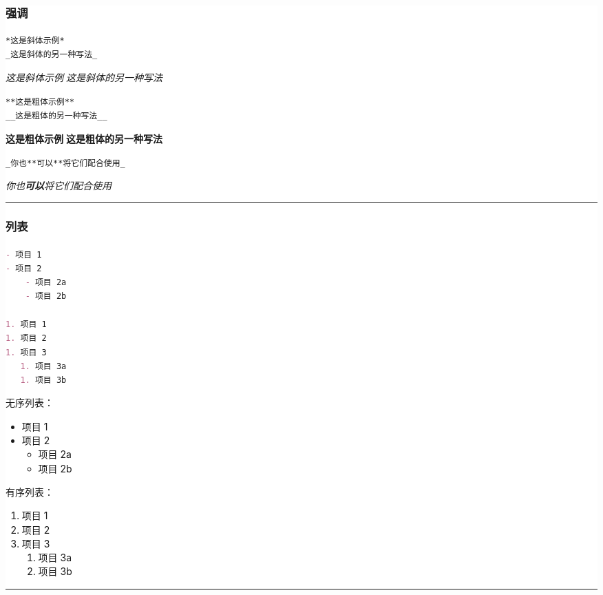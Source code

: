 
### 强调

```md
*这是斜体示例*
_这是斜体的另一种写法_
```

*这是斜体示例*
_这是斜体的另一种写法_

```md
**这是粗体示例**
__这是粗体的另一种写法__
```

**这是粗体示例**
__这是粗体的另一种写法__

```md
_你也**可以**将它们配合使用_
```

_你也**可以**将它们配合使用_

---

### 列表

```md
- 项目 1
- 项目 2
	- 项目 2a
	- 项目 2b

1. 项目 1
1. 项目 2
1. 项目 3
   1. 项目 3a
   1. 项目 3b
```

无序列表：
- 项目 1
- 项目 2
	- 项目 2a
	- 项目 2b

有序列表：
1. 项目 1
1. 项目 2
1. 项目 3
	1. 项目 3a
	2. 项目 3b

--- 
